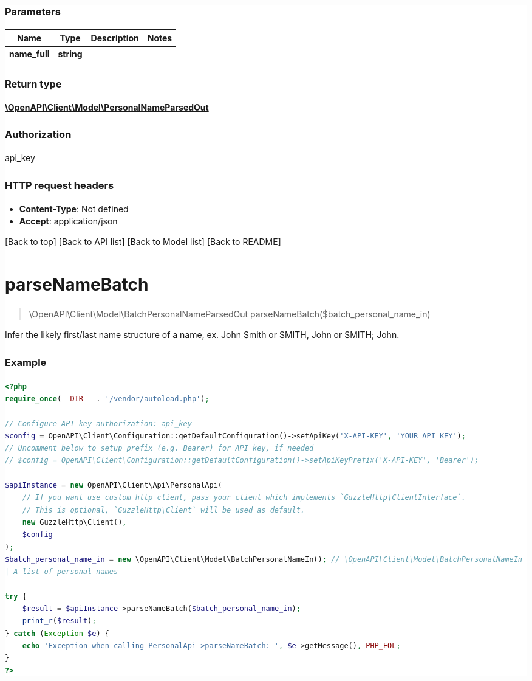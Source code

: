 ### Parameters

Name | Type | Description  | Notes
------------- | ------------- | ------------- | -------------
 **name_full** | **string**|  |

### Return type

[**\OpenAPI\Client\Model\PersonalNameParsedOut**](../Model/PersonalNameParsedOut.md)

### Authorization

[api_key](../../README.md#api_key)

### HTTP request headers

 - **Content-Type**: Not defined
 - **Accept**: application/json

[[Back to top]](#) [[Back to API list]](../../README.md#documentation-for-api-endpoints) [[Back to Model list]](../../README.md#documentation-for-models) [[Back to README]](../../README.md)

# **parseNameBatch**
> \OpenAPI\Client\Model\BatchPersonalNameParsedOut parseNameBatch($batch_personal_name_in)

Infer the likely first/last name structure of a name, ex. John Smith or SMITH, John or SMITH; John.

### Example
```php
<?php
require_once(__DIR__ . '/vendor/autoload.php');

// Configure API key authorization: api_key
$config = OpenAPI\Client\Configuration::getDefaultConfiguration()->setApiKey('X-API-KEY', 'YOUR_API_KEY');
// Uncomment below to setup prefix (e.g. Bearer) for API key, if needed
// $config = OpenAPI\Client\Configuration::getDefaultConfiguration()->setApiKeyPrefix('X-API-KEY', 'Bearer');

$apiInstance = new OpenAPI\Client\Api\PersonalApi(
    // If you want use custom http client, pass your client which implements `GuzzleHttp\ClientInterface`.
    // This is optional, `GuzzleHttp\Client` will be used as default.
    new GuzzleHttp\Client(),
    $config
);
$batch_personal_name_in = new \OpenAPI\Client\Model\BatchPersonalNameIn(); // \OpenAPI\Client\Model\BatchPersonalNameIn | A list of personal names

try {
    $result = $apiInstance->parseNameBatch($batch_personal_name_in);
    print_r($result);
} catch (Exception $e) {
    echo 'Exception when calling PersonalApi->parseNameBatch: ', $e->getMessage(), PHP_EOL;
}
?>
```
